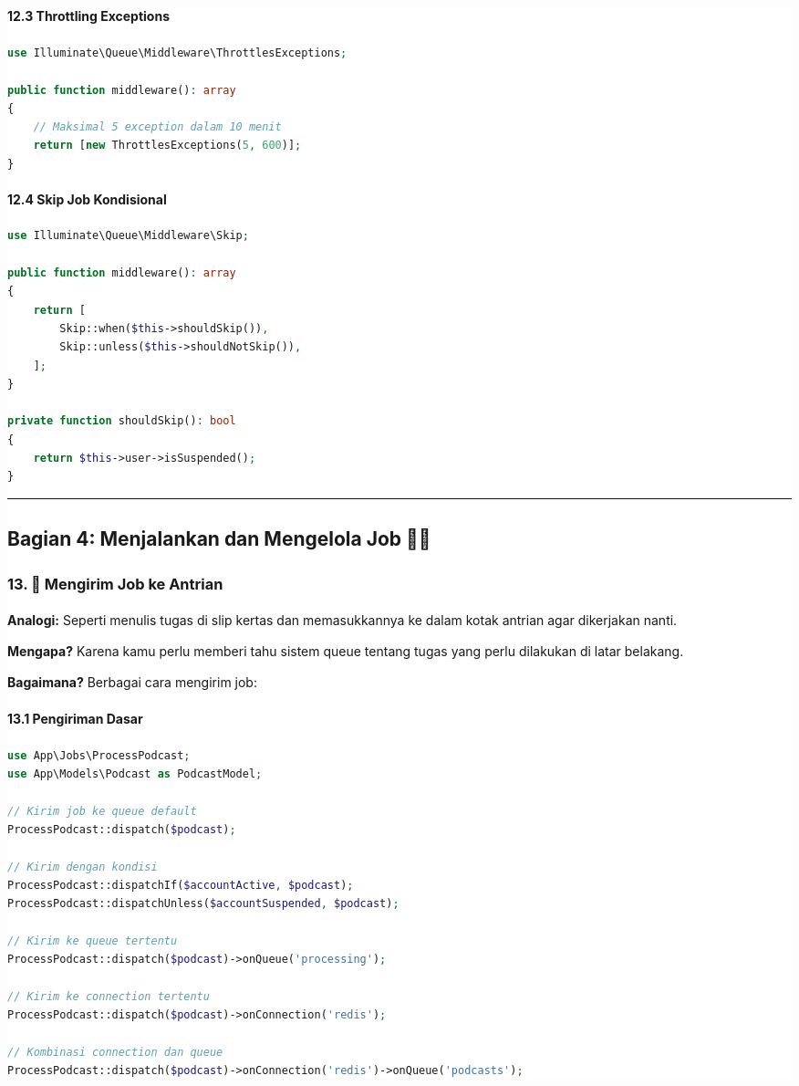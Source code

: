 #### **12.3 Throttling Exceptions**
```php
use Illuminate\Queue\Middleware\ThrottlesExceptions;

public function middleware(): array
{
    // Maksimal 5 exception dalam 10 menit
    return [new ThrottlesExceptions(5, 600)];
}
```

#### **12.4 Skip Job Kondisional**
```php
use Illuminate\Queue\Middleware\Skip;

public function middleware(): array
{
    return [
        Skip::when($this->shouldSkip()),
        Skip::unless($this->shouldNotSkip()),
    ];
}

private function shouldSkip(): bool
{
    return $this->user->isSuspended();
}
```

---

## Bagian 4: Menjalankan dan Mengelola Job 🏃‍♂️

### 13. 🚀 Mengirim Job ke Antrian

**Analogi:** Seperti menulis tugas di slip kertas dan memasukkannya ke dalam kotak antrian agar dikerjakan nanti.

**Mengapa?** Karena kamu perlu memberi tahu sistem queue tentang tugas yang perlu dilakukan di latar belakang.

**Bagaimana?** Berbagai cara mengirim job:

#### **13.1 Pengiriman Dasar**
```php
use App\Jobs\ProcessPodcast;
use App\Models\Podcast as PodcastModel;

// Kirim job ke queue default
ProcessPodcast::dispatch($podcast);

// Kirim dengan kondisi
ProcessPodcast::dispatchIf($accountActive, $podcast);
ProcessPodcast::dispatchUnless($accountSuspended, $podcast);

// Kirim ke queue tertentu
ProcessPodcast::dispatch($podcast)->onQueue('processing');

// Kirim ke connection tertentu
ProcessPodcast::dispatch($podcast)->onConnection('redis');

// Kombinasi connection dan queue
ProcessPodcast::dispatch($podcast)->onConnection('redis')->onQueue('podcasts');
```
